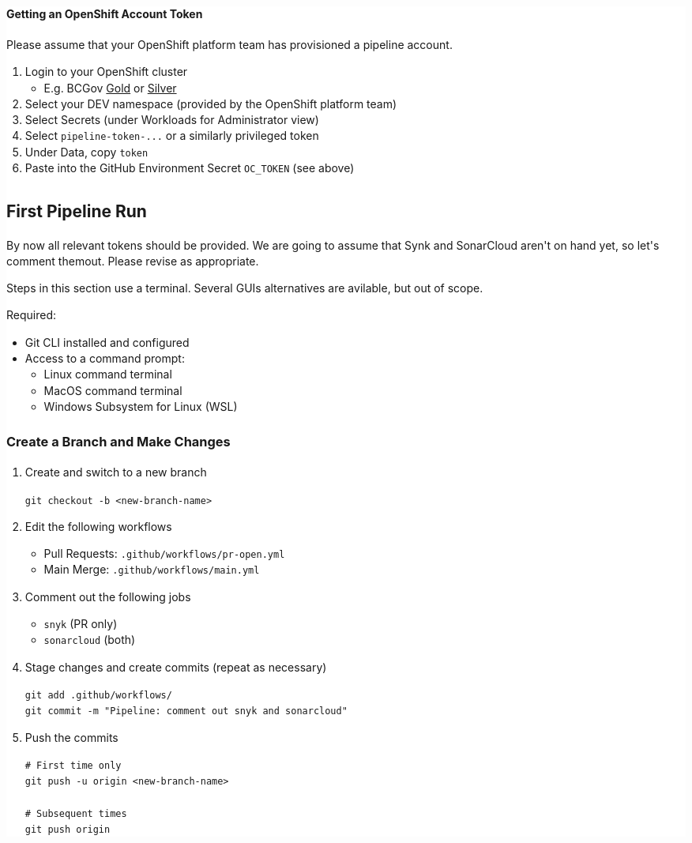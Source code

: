 #### Getting an OpenShift Account Token

Please assume that your OpenShift platform team has provisioned a pipeline account.

1. Login to your OpenShift cluster
   - E.g. BCGov [Gold](https://console.apps.silver.devops.gov.bc.ca/) or [Silver](https://console.apps.silver.devops.gov.bc.ca/)
2. Select your DEV namespace (provided by the OpenShift platform team)
3. Select Secrets (under Workloads for Administrator view)
4. Select `pipeline-token-...` or a similarly privileged token
5. Under Data, copy `token`
6. Paste into the GitHub Environment Secret `OC_TOKEN` (see above)

## First Pipeline Run

By now all relevant tokens should be provided. We are going to assume that Synk and SonarCloud aren't on hand yet, so let's comment themout. Please revise as appropriate.

Steps in this section use a terminal. Several GUIs alternatives are avilable, but out of scope.

Required:

- Git CLI installed and configured
- Access to a command prompt:
  - Linux command terminal
  - MacOS command terminal
  - Windows Subsystem for Linux (WSL)

### Create a Branch and Make Changes

1. Create and switch to a new branch
   ```
   git checkout -b <new-branch-name>
   ```
2. Edit the following workflows
   - Pull Requests: `.github/workflows/pr-open.yml`
   - Main Merge: `.github/workflows/main.yml`
3. Comment out the following jobs
   - `snyk` (PR only)
   - `sonarcloud` (both)
4. Stage changes and create commits (repeat as necessary)
   ```
   git add .github/workflows/
   git commit -m "Pipeline: comment out snyk and sonarcloud"
   ```
5. Push the commits

   ```
   # First time only
   git push -u origin <new-branch-name>

   # Subsequent times
   git push origin
   ```
